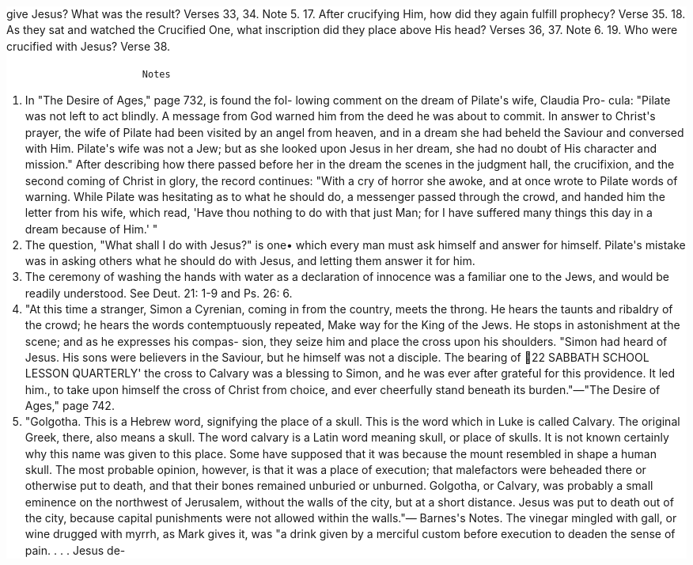 give Jesus? What was the result? Verses 33, 34. Note 5.
  17. After crucifying Him, how did they again fulfill
prophecy? Verse 35.
  18. As they sat and watched the Crucified One, what
inscription did they place above His head? Verses 36,
37. Note 6.
  19. Who were crucified with Jesus? Verse 38.

                            Notes
   1. In "The Desire of Ages," page 732, is found the fol-
lowing comment on the dream of Pilate's wife, Claudia Pro-
cula: "Pilate was not left to act blindly. A message from
God warned him from the deed he was about to commit. In
answer to Christ's prayer, the wife of Pilate had been visited
by an angel from heaven, and in a dream she had beheld the
Saviour and conversed with Him. Pilate's wife was not a
Jew; but as she looked upon Jesus in her dream, she had no
doubt of His character and mission."
   After describing how there passed before her in the dream
the scenes in the judgment hall, the crucifixion, and the second
coming of Christ in glory, the record continues: "With a cry
of horror she awoke, and at once wrote to Pilate words of
warning. While Pilate was hesitating as to what he should
do, a messenger passed through the crowd, and handed him
the letter from his wife, which read, 'Have thou nothing to
do with that just Man; for I have suffered many things this
day in a dream because of Him.' "
   2. The question, "What shall I do with Jesus?" is one• which
every man must ask himself and answer for himself. Pilate's
 mistake was in asking others what he should do with Jesus,
 and letting them answer it for him.
   3. The ceremony of washing the hands with water as a
 declaration of innocence was a familiar one to the Jews, and
 would be readily understood. See Deut. 21: 1-9 and Ps. 26: 6.
   4. "At this time a stranger, Simon a Cyrenian, coming in
 from the country, meets the throng. He hears the taunts and
 ribaldry of the crowd; he hears the words contemptuously
 repeated, Make way for the King of the Jews. He stops in
 astonishment at the scene; and as he expresses his compas-
 sion, they seize him and place the cross upon his shoulders.
   "Simon had heard of Jesus. His sons were believers in the
 Saviour, but he himself was not a disciple. The bearing of
22         SABBATH SCHOOL LESSON QUARTERLY'
the cross to Calvary was a blessing to Simon, and he was ever
after grateful for this providence. It led him., to take upon
himself the cross of Christ from choice, and ever cheerfully
stand beneath its burden."—"The Desire of Ages," page 742.
   5. "Golgotha. This is a Hebrew word, signifying the place
of a skull. This is the word which in Luke is called Calvary.
The original Greek, there, also means a skull. The word
calvary is a Latin word meaning skull, or place of skulls. It
is not known certainly why this name was given to this place.
Some have supposed that it was because the mount resembled
in shape a human skull. The most probable opinion, however,
is that it was a place of execution; that malefactors were
beheaded there or otherwise put to death, and that their bones
remained unburied or unburned. Golgotha, or Calvary, was
probably a small eminence on the northwest of Jerusalem,
without the walls of the city, but at a short distance. Jesus
was put to death out of the city, because capital punishments
were not allowed within the walls."— Barnes's Notes.
   The vinegar mingled with gall, or wine drugged with myrrh,
as Mark gives it, was "a drink given by a merciful custom
before execution to deaden the sense of pain. . . . Jesus de-
